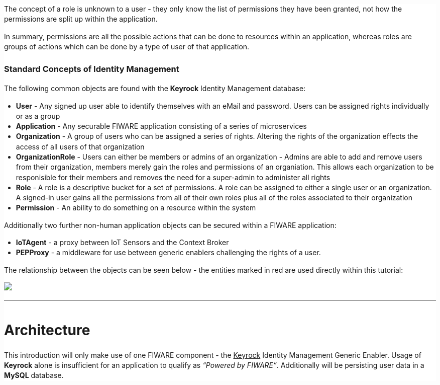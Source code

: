 The concept of a role is unknown to a user - they only know the list of permissions they have been granted, not how the
permissions are split up within the application.

In summary, permissions are all the possible actions that can be done to resources within an application, whereas roles
are groups of actions which can be done by a type of user of that application.

<h3>Standard Concepts of Identity Management</h3>

The following common objects are found with the **Keyrock** Identity Management database:

-   **User** - Any signed up user able to identify themselves with an eMail and password. Users can be assigned rights
    individually or as a group
-   **Application** - Any securable FIWARE application consisting of a series of microservices
-   **Organization** - A group of users who can be assigned a series of rights. Altering the rights of the organization
    effects the access of all users of that organization
-   **OrganizationRole** - Users can either be members or admins of an organization - Admins are able to add and remove
    users from their organization, members merely gain the roles and permissions of an organiation. This allows each
    organization to be responisible for their members and removes the need for a super-admin to administer all rights
-   **Role** - A role is a descriptive bucket for a set of permissions. A role can be assigned to either a single user
    or an organization. A signed-in user gains all the permissions from all of their own roles plus all of the roles
    associated to their organization
-   **Permission** - An ability to do something on a resource within the system

Additionally two further non-human application objects can be secured within a FIWARE application:

-   **IoTAgent** - a proxy between IoT Sensors and the Context Broker
-   **PEPProxy** - a middleware for use between generic enablers challenging the rights of a user.

The relationship between the objects can be seen below - the entities marked in red are used directly within this
tutorial:

![](https://fiware.github.io/tutorials.Roles-Permissions/img/entities.png)

---

# Architecture

This introduction will only make use of one FIWARE component - the
[Keyrock](https://fiware-idm.readthedocs.io/en/latest/) Identity Management Generic Enabler. Usage of **Keyrock** alone
is insufficient for an application to qualify as _“Powered by FIWARE”_. Additionally will be persisting user data in a
**MySQL** database.
